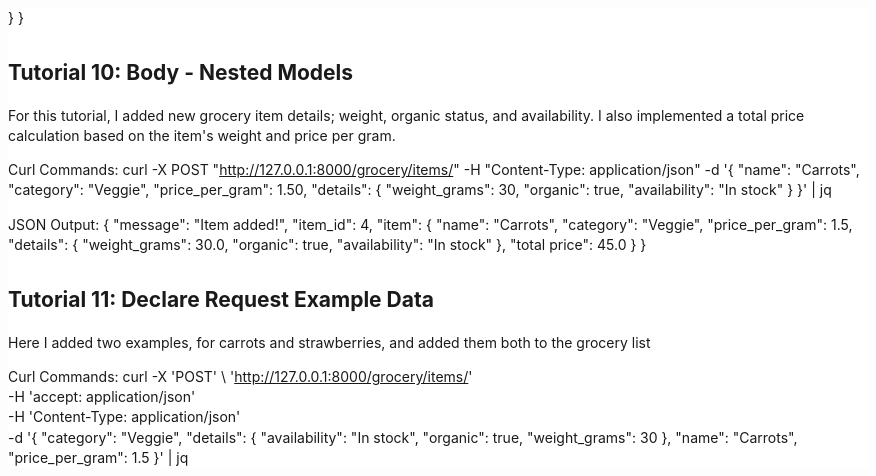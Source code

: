   }
}

## Tutorial 10: Body - Nested Models

For this tutorial, I added new grocery item details; weight, organic status, and availability.
I also implemented a total price calculation based on the item's weight and price per gram.

Curl Commands:
curl -X POST "http://127.0.0.1:8000/grocery/items/" -H "Content-Type: application/json" -d '{
       "name": "Carrots",
       "category": "Veggie",
       "price_per_gram": 1.50,
       "details": {
         "weight_grams": 30,
         "organic": true,
         "availability": "In stock"
       }
     }' | jq

JSON Output:
{
  "message": "Item added!",
  "item_id": 4,
  "item": {
    "name": "Carrots",
    "category": "Veggie",
    "price_per_gram": 1.5,
    "details": {
      "weight_grams": 30.0,
      "organic": true,
      "availability": "In stock"
    },
    "total price": 45.0
  }
}

## Tutorial 11: Declare Request Example Data

Here I added two examples, for carrots and strawberries, and added them both to the grocery list

Curl Commands:
curl -X 'POST' \ 'http://127.0.0.1:8000/grocery/items/' \
  -H 'accept: application/json' \
  -H 'Content-Type: application/json' \
  -d '{
  "category": "Veggie",
  "details": {
    "availability": "In stock",
    "organic": true,
    "weight_grams": 30
  },
  "name": "Carrots",
  "price_per_gram": 1.5
}' | jq
